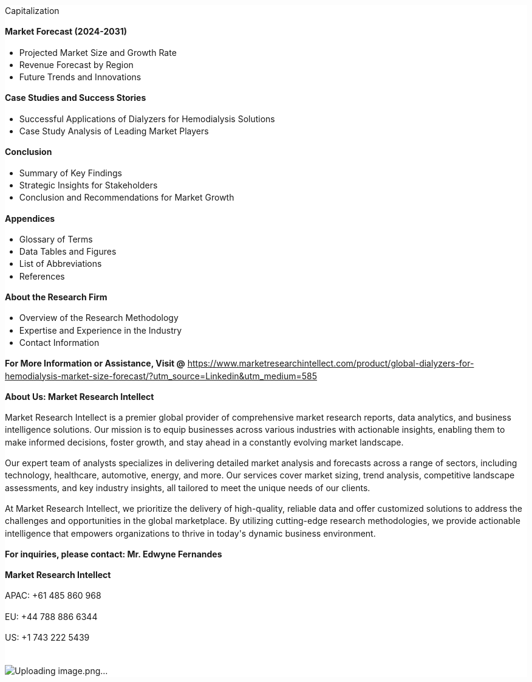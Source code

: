 Capitalization</li></ul><p><strong>Market Forecast (2024-2031)</strong></p><ul><li>Projected Market Size and Growth Rate</li><li>Revenue Forecast by Region</li><li>Future Trends and Innovations</li></ul><p><strong>Case Studies and Success Stories</strong></p><ul><li>Successful Applications of Dialyzers for Hemodialysis Solutions</li><li>Case Study Analysis of Leading Market Players</li></ul><p><strong>Conclusion</strong></p><ul><li>Summary of Key Findings</li><li>Strategic Insights for Stakeholders</li><li>Conclusion and Recommendations for Market Growth</li></ul><p><strong>Appendices</strong></p><ul><li>Glossary of Terms</li><li>Data Tables and Figures</li><li>List of Abbreviations</li><li>References</li></ul><p><strong>About the Research Firm</strong></p><ul><li>Overview of the Research Methodology</li><li>Expertise and Experience in the Industry</li><li>Contact Information</li></ul></div><div class="article-main__content" data-test-id="publishing-text-block"><p><span class="font-[700]"><strong>For More Information or Assistance, Visit @</strong>&nbsp;<a href="https://www.marketresearchintellect.com/product/global-dialyzers-for-hemodialysis-market-size-forecast/?utm_source=Linkedin&utm_medium=585">https://www.marketresearchintellect.com/product/global-dialyzers-for-hemodialysis-market-size-forecast/?utm_source=Linkedin&utm_medium=585</a></span></p><p><strong>About Us: Market Research Intellect</strong></p><p>Market Research Intellect is a premier global provider of comprehensive market research reports, data analytics, and business intelligence solutions. Our mission is to equip businesses across various industries with actionable insights, enabling them to make informed decisions, foster growth, and stay ahead in a constantly evolving market landscape.</p><p>Our expert team of analysts specializes in delivering detailed market analysis and forecasts across a range of sectors, including technology, healthcare, automotive, energy, and more. Our services cover market sizing, trend analysis, competitive landscape assessments, and key industry insights, all tailored to meet the unique needs of our clients.</p><p>At Market Research Intellect, we prioritize the delivery of high-quality, reliable data and offer customized solutions to address the challenges and opportunities in the global marketplace. By utilizing cutting-edge research methodologies, we provide actionable intelligence that empowers organizations to thrive in today's dynamic business environment.</p><p><strong>For inquiries, please contact: Mr. Edwyne Fernandes</strong></p><p><strong>Market Research Intellect</strong></p><p>APAC: +61 485 860 968</p><p>EU: +44 788 886 6344</p><p>US: +1 743 222 5439</p></div><div class="article-main__content" data-test-id="publishing-text-block">&nbsp;</div>
![Uploading image.png…]()
